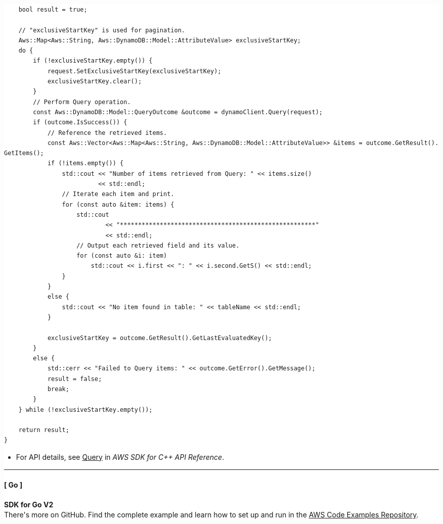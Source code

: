 ```
    bool result = true;

    // "exclusiveStartKey" is used for pagination.
    Aws::Map<Aws::String, Aws::DynamoDB::Model::AttributeValue> exclusiveStartKey;
    do {
        if (!exclusiveStartKey.empty()) {
            request.SetExclusiveStartKey(exclusiveStartKey);
            exclusiveStartKey.clear();
        }
        // Perform Query operation.
        const Aws::DynamoDB::Model::QueryOutcome &outcome = dynamoClient.Query(request);
        if (outcome.IsSuccess()) {
            // Reference the retrieved items.
            const Aws::Vector<Aws::Map<Aws::String, Aws::DynamoDB::Model::AttributeValue>> &items = outcome.GetResult().GetItems();
            if (!items.empty()) {
                std::cout << "Number of items retrieved from Query: " << items.size()
                          << std::endl;
                // Iterate each item and print.
                for (const auto &item: items) {
                    std::cout
                            << "******************************************************"
                            << std::endl;
                    // Output each retrieved field and its value.
                    for (const auto &i: item)
                        std::cout << i.first << ": " << i.second.GetS() << std::endl;
                }
            }
            else {
                std::cout << "No item found in table: " << tableName << std::endl;
            }

            exclusiveStartKey = outcome.GetResult().GetLastEvaluatedKey();
        }
        else {
            std::cerr << "Failed to Query items: " << outcome.GetError().GetMessage();
            result = false;
            break;
        }
    } while (!exclusiveStartKey.empty());

    return result;
}
```
+  For API details, see [Query](https://docs.aws.amazon.com/goto/SdkForCpp/dynamodb-2012-08-10/Query) in *AWS SDK for C\+\+ API Reference*\. 

------
#### [ Go ]

**SDK for Go V2**  
 There's more on GitHub\. Find the complete example and learn how to set up and run in the [AWS Code Examples Repository](https://github.com/awsdocs/aws-doc-sdk-examples/tree/main/gov2/dynamodb#code-examples)\. 
  